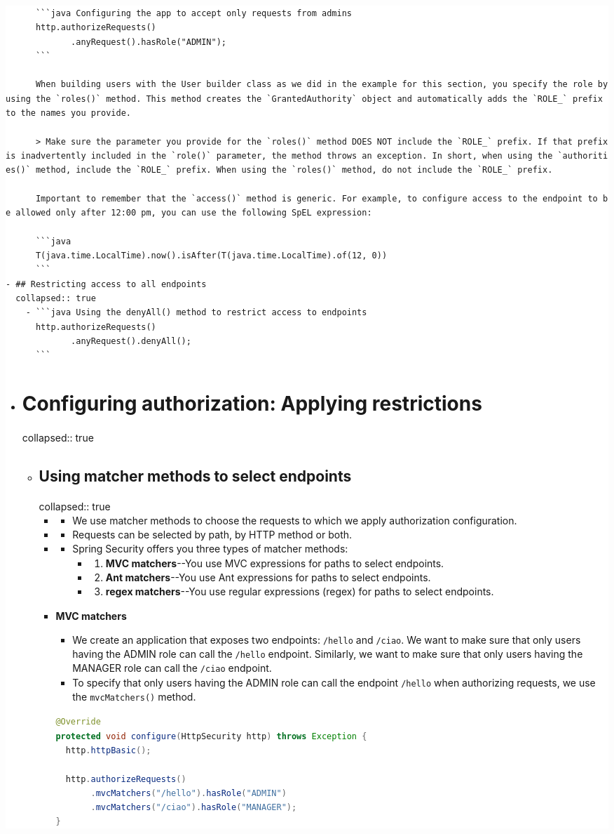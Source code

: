 		  ```java Configuring the app to accept only requests from admins
		  http.authorizeRequests()
		         .anyRequest().hasRole("ADMIN");
		  ```
		  
		  When building users with the User builder class as we did in the example for this section, you specify the role by using the `roles()` method. This method creates the `GrantedAuthority` object and automatically adds the `ROLE_` prefix to the names you provide.
		  
		  > Make sure the parameter you provide for the `roles()` method DOES NOT include the `ROLE_` prefix. If that prefix is inadvertently included in the `role()` parameter, the method throws an exception. In short, when using the `authorities()` method, include the `ROLE_` prefix. When using the `roles()` method, do not include the `ROLE_` prefix.
		  
		  Important to remember that the `access()` method is generic. For example, to configure access to the endpoint to be allowed only after 12:00 pm, you can use the following SpEL expression:
		  
		  ```java
		  T(java.time.LocalTime).now().isAfter(T(java.time.LocalTime).of(12, 0))
		  ```
	- ## Restricting access to all endpoints
	  collapsed:: true
		- ```java Using the denyAll() method to restrict access to endpoints
		  http.authorizeRequests()
		         .anyRequest().denyAll();
		  ```
- # Configuring authorization: Applying restrictions
  collapsed:: true
	- ## Using matcher methods to select endpoints
	  collapsed:: true
		- * We use matcher methods to choose the requests to which we apply authorization configuration.
		- * Requests can be selected by path, by HTTP method or both.
		- * Spring Security offers you three types of matcher methods:
			- 1. __MVC matchers__--You use MVC expressions for paths to select endpoints.
			- 2. __Ant matchers__--You use Ant expressions for paths to select endpoints.
			- 3. __regex matchers__--You use regular expressions (regex) for paths to select endpoints.
		- __MVC matchers__
		  
		  * We create an application that exposes two endpoints: `/hello` and `/ciao`. We want to make sure that only users having the ADMIN role can call the `/hello` endpoint. Similarly, we want to make sure that only users having the MANAGER role can call the `/ciao` endpoint.
		  * To specify that only users having the ADMIN role can call the endpoint `/hello` when authorizing requests, we use the `mvcMatchers()` method.
		  
		  ```java
		  @Override
		  protected void configure(HttpSecurity http) throws Exception {
		    http.httpBasic();
		  
		    http.authorizeRequests()
		         .mvcMatchers("/hello").hasRole("ADMIN")
		         .mvcMatchers("/ciao").hasRole("MANAGER");
		  }
		  
		  ```
		  